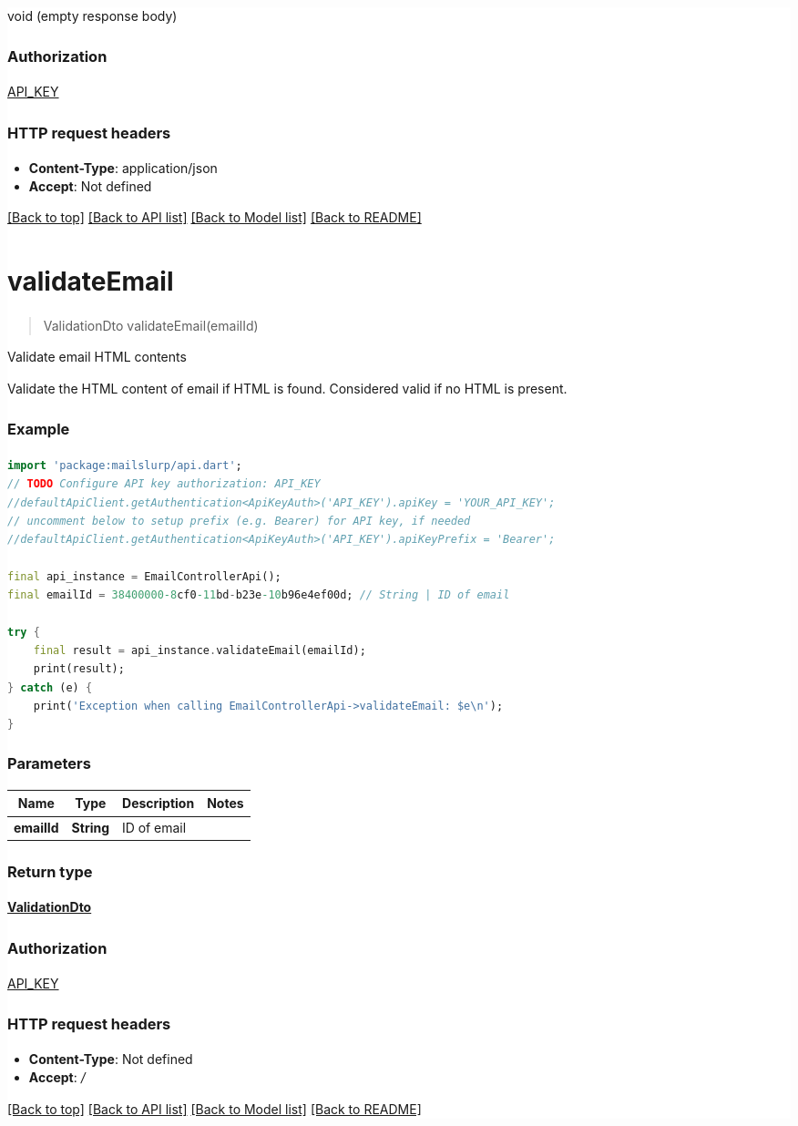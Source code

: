 void (empty response body)

### Authorization

[API_KEY](../README#API_KEY)

### HTTP request headers

 - **Content-Type**: application/json
 - **Accept**: Not defined

[[Back to top]](#) [[Back to API list]](../README#documentation-for-api-endpoints) [[Back to Model list]](../README#documentation-for-models) [[Back to README]](../README)

# **validateEmail**
> ValidationDto validateEmail(emailId)

Validate email HTML contents

Validate the HTML content of email if HTML is found. Considered valid if no HTML is present.

### Example
```dart
import 'package:mailslurp/api.dart';
// TODO Configure API key authorization: API_KEY
//defaultApiClient.getAuthentication<ApiKeyAuth>('API_KEY').apiKey = 'YOUR_API_KEY';
// uncomment below to setup prefix (e.g. Bearer) for API key, if needed
//defaultApiClient.getAuthentication<ApiKeyAuth>('API_KEY').apiKeyPrefix = 'Bearer';

final api_instance = EmailControllerApi();
final emailId = 38400000-8cf0-11bd-b23e-10b96e4ef00d; // String | ID of email

try {
    final result = api_instance.validateEmail(emailId);
    print(result);
} catch (e) {
    print('Exception when calling EmailControllerApi->validateEmail: $e\n');
}
```

### Parameters

Name | Type | Description  | Notes
------------- | ------------- | ------------- | -------------
 **emailId** | **String**| ID of email | 

### Return type

[**ValidationDto**](ValidationDto)

### Authorization

[API_KEY](../README#API_KEY)

### HTTP request headers

 - **Content-Type**: Not defined
 - **Accept**: */*

[[Back to top]](#) [[Back to API list]](../README#documentation-for-api-endpoints) [[Back to Model list]](../README#documentation-for-models) [[Back to README]](../README)

